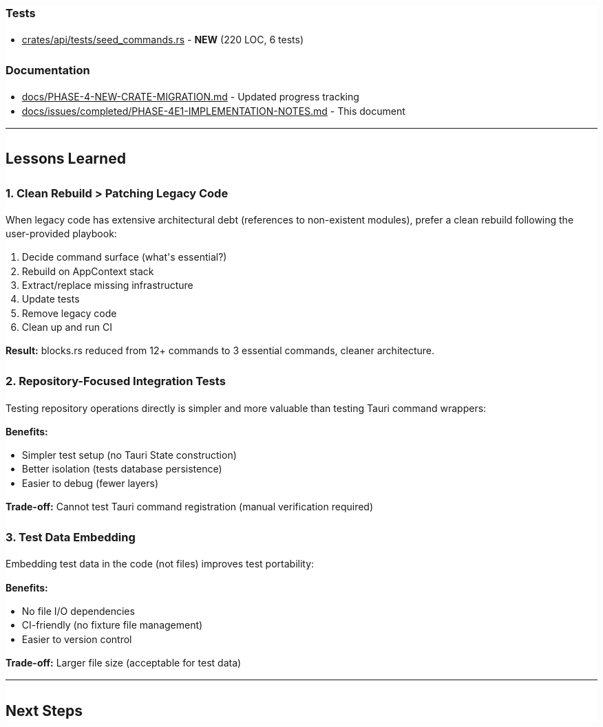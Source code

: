 ### Tests
- [crates/api/tests/seed_commands.rs](../../crates/api/tests/seed_commands.rs) - **NEW** (220 LOC, 6 tests)

### Documentation
- [docs/PHASE-4-NEW-CRATE-MIGRATION.md](../PHASE-4-NEW-CRATE-MIGRATION.md) - Updated progress tracking
- [docs/issues/completed/PHASE-4E1-IMPLEMENTATION-NOTES.md](./PHASE-4E1-IMPLEMENTATION-NOTES.md) - This document

---

## Lessons Learned

### 1. Clean Rebuild > Patching Legacy Code

When legacy code has extensive architectural debt (references to non-existent modules), prefer a clean rebuild following the user-provided playbook:

1. Decide command surface (what's essential?)
2. Rebuild on AppContext stack
3. Extract/replace missing infrastructure
4. Update tests
5. Remove legacy code
6. Clean up and run CI

**Result:** blocks.rs reduced from 12+ commands to 3 essential commands, cleaner architecture.

### 2. Repository-Focused Integration Tests

Testing repository operations directly is simpler and more valuable than testing Tauri command wrappers:

**Benefits:**
- Simpler test setup (no Tauri State construction)
- Better isolation (tests database persistence)
- Easier to debug (fewer layers)

**Trade-off:** Cannot test Tauri command registration (manual verification required)

### 3. Test Data Embedding

Embedding test data in the code (not files) improves test portability:

**Benefits:**
- No file I/O dependencies
- CI-friendly (no fixture file management)
- Easier to version control

**Trade-off:** Larger file size (acceptable for test data)

---

## Next Steps
